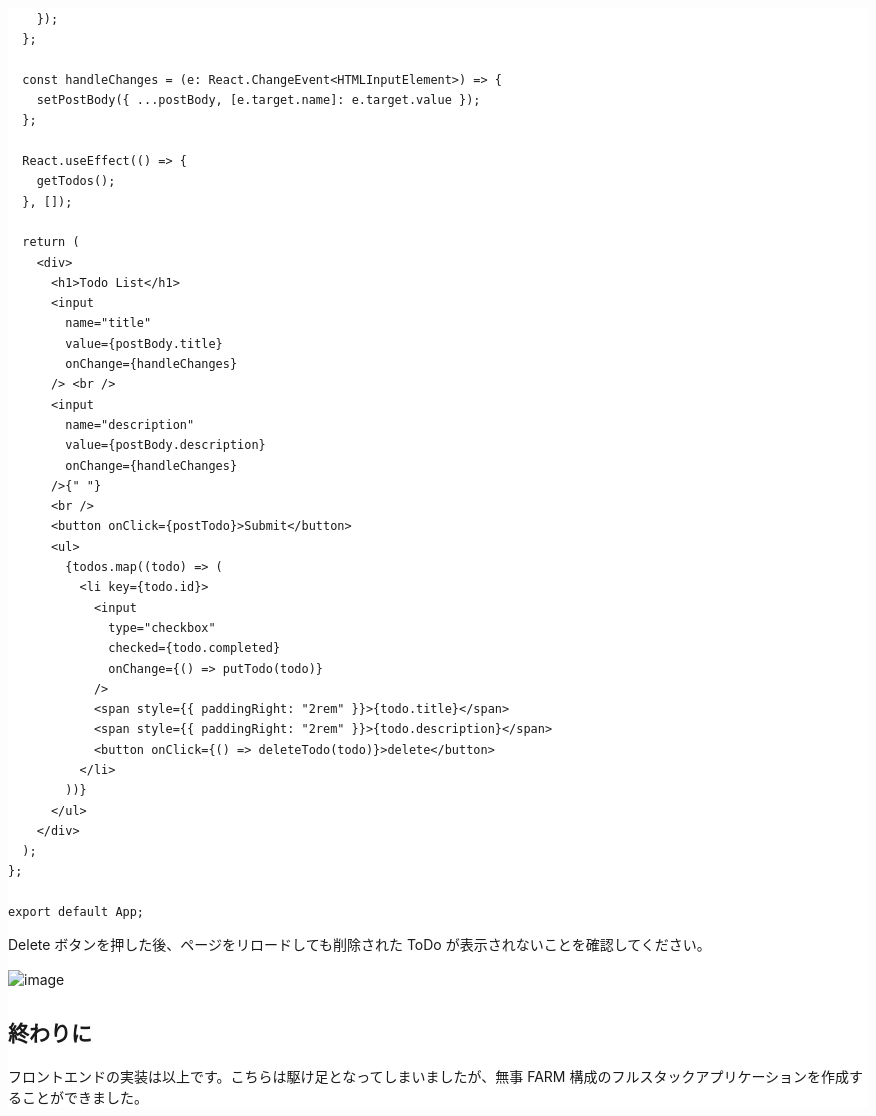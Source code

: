 ```tsx
    });
  };

  const handleChanges = (e: React.ChangeEvent<HTMLInputElement>) => {
    setPostBody({ ...postBody, [e.target.name]: e.target.value });
  };

  React.useEffect(() => {
    getTodos();
  }, []);

  return (
    <div>
      <h1>Todo List</h1>
      <input
        name="title"
        value={postBody.title}
        onChange={handleChanges}
      /> <br />
      <input
        name="description"
        value={postBody.description}
        onChange={handleChanges}
      />{" "}
      <br />
      <button onClick={postTodo}>Submit</button>
      <ul>
        {todos.map((todo) => (
          <li key={todo.id}>
            <input
              type="checkbox"
              checked={todo.completed}
              onChange={() => putTodo(todo)}
            />
            <span style={{ paddingRight: "2rem" }}>{todo.title}</span>
            <span style={{ paddingRight: "2rem" }}>{todo.description}</span>
            <button onClick={() => deleteTodo(todo)}>delete</button>
          </li>
        ))}
      </ul>
    </div>
  );
};

export default App;
```

Delete ボタンを押した後、ページをリロードしても削除された ToDo が表示されないことを確認してください。

![image](https://res.cloudinary.com/dlsmszcqb/image/upload/v1662465183/fig4_7f6056d243.png)

## 終わりに

フロントエンドの実装は以上です。こちらは駆け足となってしまいましたが、無事 FARM 構成のフルスタックアプリケーションを作成することができました。
